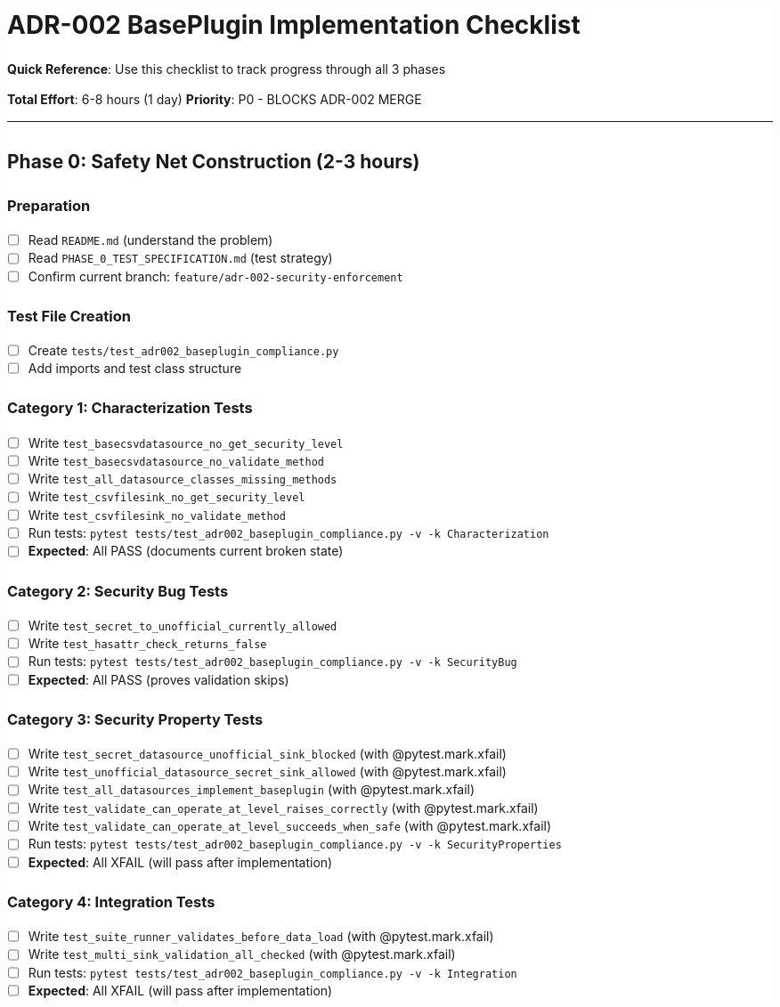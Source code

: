 # ADR-002 BasePlugin Implementation Checklist

**Quick Reference**: Use this checklist to track progress through all 3 phases

**Total Effort**: 6-8 hours (1 day)
**Priority**: P0 - BLOCKS ADR-002 MERGE

---

## Phase 0: Safety Net Construction (2-3 hours)

### Preparation
- [ ] Read `README.md` (understand the problem)
- [ ] Read `PHASE_0_TEST_SPECIFICATION.md` (test strategy)
- [ ] Confirm current branch: `feature/adr-002-security-enforcement`

### Test File Creation
- [ ] Create `tests/test_adr002_baseplugin_compliance.py`
- [ ] Add imports and test class structure

### Category 1: Characterization Tests
- [ ] Write `test_basecsvdatasource_no_get_security_level`
- [ ] Write `test_basecsvdatasource_no_validate_method`
- [ ] Write `test_all_datasource_classes_missing_methods`
- [ ] Write `test_csvfilesink_no_get_security_level`
- [ ] Write `test_csvfilesink_no_validate_method`
- [ ] Run tests: `pytest tests/test_adr002_baseplugin_compliance.py -v -k Characterization`
- [ ] **Expected**: All PASS (documents current broken state)

### Category 2: Security Bug Tests
- [ ] Write `test_secret_to_unofficial_currently_allowed`
- [ ] Write `test_hasattr_check_returns_false`
- [ ] Run tests: `pytest tests/test_adr002_baseplugin_compliance.py -v -k SecurityBug`
- [ ] **Expected**: All PASS (proves validation skips)

### Category 3: Security Property Tests
- [ ] Write `test_secret_datasource_unofficial_sink_blocked` (with @pytest.mark.xfail)
- [ ] Write `test_unofficial_datasource_secret_sink_allowed` (with @pytest.mark.xfail)
- [ ] Write `test_all_datasources_implement_baseplugin` (with @pytest.mark.xfail)
- [ ] Write `test_validate_can_operate_at_level_raises_correctly` (with @pytest.mark.xfail)
- [ ] Write `test_validate_can_operate_at_level_succeeds_when_safe` (with @pytest.mark.xfail)
- [ ] Run tests: `pytest tests/test_adr002_baseplugin_compliance.py -v -k SecurityProperties`
- [ ] **Expected**: All XFAIL (will pass after implementation)

### Category 4: Integration Tests
- [ ] Write `test_suite_runner_validates_before_data_load` (with @pytest.mark.xfail)
- [ ] Write `test_multi_sink_validation_all_checked` (with @pytest.mark.xfail)
- [ ] Run tests: `pytest tests/test_adr002_baseplugin_compliance.py -v -k Integration`
- [ ] **Expected**: All XFAIL (will pass after implementation)
